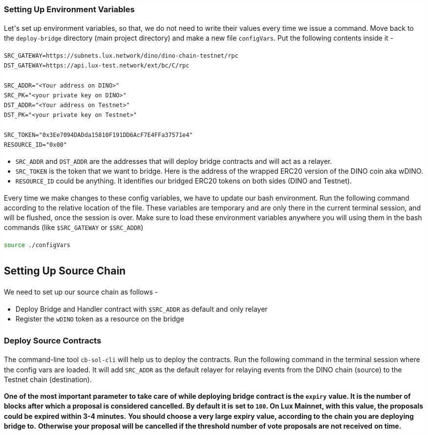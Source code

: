 ### Setting Up Environment Variables

Let's set up environment variables, so that, we do not need to write their values every time we
issue a command. Move back to the `deploy-bridge` directory (main project directory) and make a
new file `configVars`. Put the following contents inside it -

```env
SRC_GATEWAY=https://subnets.lux.network/dino/dino-chain-testnet/rpc
DST_GATEWAY=https://api.lux-test.network/ext/bc/C/rpc

SRC_ADDR="<Your address on DINO>"
SRC_PK="<your private key on DINO>"
DST_ADDR="<Your address on Testnet>"
DST_PK="<your private key on Testnet>"

SRC_TOKEN="0x3Ee7094DADda15810F191DD6AcF7E4FFa37571e4"
RESOURCE_ID="0x00"
```

- `SRC_ADDR` and `DST_ADDR` are the addresses that will deploy bridge contracts and will act as a relayer.
- `SRC_TOKEN` is the token that we want to bridge. Here is the address of the wrapped ERC20 version
of the DINO coin aka wDINO.
- `RESOURCE_ID` could be anything. It identifies our bridged ERC20 tokens on both sides (DINO and Testnet).

Every time we make changes to these config variables, we have to update our bash environment. Run
the following command according to the relative location of the file. These variables are temporary
and are only there in the current terminal session, and will be flushed, once the session is over.
Make sure to load these environment variables anywhere you will using them in the bash commands
(like `$SRC_GATEWAY` or `$SRC_ADDR`)

```bash
source ./configVars
```

## Setting Up Source Chain

We need to set up our source chain as follows -

- Deploy Bridge and Handler contract with `$SRC_ADDR` as default and only relayer
- Register the `wDINO` token as a resource on the bridge

### Deploy Source Contracts

The command-line tool `cb-sol-cli` will help us to deploy the contracts. Run the following command
in the terminal session where the config vars are loaded. It will add `SRC_ADDR` as the default
relayer for relaying events from the DINO chain (source) to the Testnet chain (destination).

**One of the most important parameter to take care of while deploying bridge contract is the `expiry`**
**value. It is the number of blocks after which a proposal is considered cancelled. By default it is**
**set to `100`. On Lux Mainnet, with this value, the proposals could be expired within 3-4 minutes.**
**You should choose a very large expiry value, according to the chain you are deploying bridge to.**
**Otherwise your proposal will be cancelled if the threshold number of vote proposals are not received**
**on time.**
